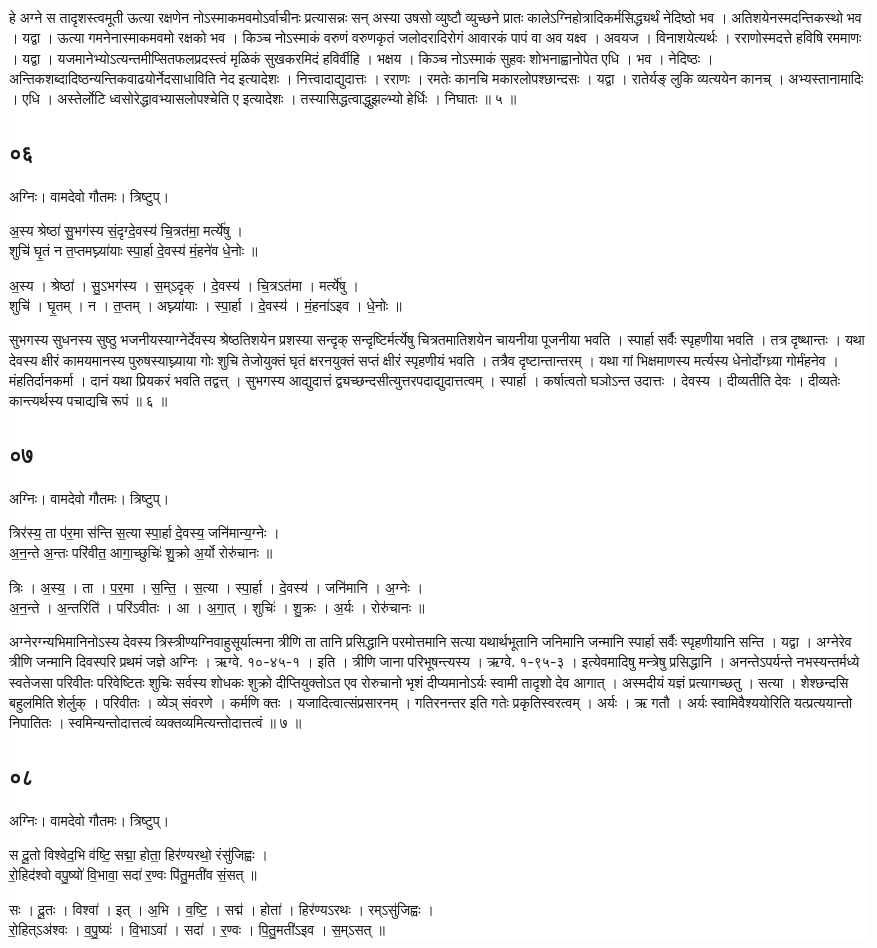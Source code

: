 हे अग्ने स तादृशस्त्वमूती ऊत्या रक्षणेन नोऽस्माकमवमोऽर्वाचीनः प्रत्यासन्नः सन् अस्या उषसो व्युष्टौ व्युच्छने प्रातः कालेऽग्निहोत्रादिकर्मसिद्ध्यर्थं नेदिष्ठो भव । अतिशयेनस्मदन्तिकस्थो भव । यद्वा । ऊत्या गमनेनास्माकमवमो रक्षको भव । किञ्च नोऽस्माकं वरुणं वरुणकृतं जलोदरादिरोगं आवारकं पापं वा अव यक्ष्व । अवयज । विनाशयेत्यर्थः । रराणोस्मदत्ते हविषि रममाणः । यद्वा । यजमानेभ्योऽत्यन्तमीप्सितफलप्रदस्त्वं मृळिकं सुखकरमिदं हविर्वीहि । भक्षय । किञ्च नोऽस्माकं सुहवः शोभनाह्वानोपेत एधि । भव । नेदिष्ठः । अन्तिकशब्दादिष्ठन्यन्तिकवाढयोर्नेदसाधाविति नेद इत्यादेशः । नित्त्वादाद्युदात्तः । रराणः । रमतेः कानचि मकारलोपश्छान्दसः । यद्वा । रातेर्यङ् लुकि व्यत्ययेन कानच् । अभ्यस्तानामादिः । एधि । अस्तेर्लोटि ध्वसोरेद्धावभ्यासलोपश्चेति ए इत्यादेशः । तस्यासिद्धत्वाद्धुझल्भ्यो हेर्धिः । निघातः ॥ ५ ॥

## ०६
अग्निः। वामदेवो गौतमः। त्रिष्टुप्।

अ॒स्य श्रेष्ठा॑ सु॒भग॑स्य सं॒दृग्दे॒वस्य॑ चि॒त्रत॑मा॒ मर्त्ये॑षु ।  
शुचि॑ घृ॒तं न त॒प्तमघ्न्या॑याः स्पा॒र्हा दे॒वस्य॑ मं॒हने॑व धे॒नोः ॥

अ॒स्य । श्रेष्ठा॑ । सु॒ऽभग॑स्य । स॒म्ऽदृक् । दे॒वस्य॑ । चि॒त्रऽत॑मा । मर्त्ये॑षु ।  
शुचि॑ । घृ॒तम् । न । त॒प्तम् । अघ्न्या॑याः । स्पा॒र्हा । दे॒वस्य॑ । मं॒हना॑ऽइव । धे॒नोः ॥

सुभगस्य सुधनस्य सुष्ठु भजनीयस्याग्नेर्देवस्य श्रेष्ठतिशयेन प्रशस्या सन्दृक् सन्दृष्टिर्मर्त्येषु चित्रतमातिशयेन चायनीया पूजनीया भवति । स्पार्हा सर्वैः स्पृहणीया भवति । तत्र दृष्थान्तः । यथा देवस्य क्षीरं कामयमानस्य पुरुषस्याघ्न्याया गोः शुचि तेजोयुक्तं घृतं क्षरनयुक्तं सप्तं क्षीरं स्पृहणीयं भवति । तत्रैव दृष्टान्तान्तरम् । यथा गां भिक्षमाणस्य मर्त्यस्य धेनोर्दोग्ध्र्या गोर्मंहनेव । मंहतिर्दानकर्मा । दानं यथा प्रियकरं भवति तद्वत्त् । सुभगस्य आद्युदात्तं द्व्यच्छन्दसीत्युत्तरपदाद्युदात्तत्वम् । स्पार्हा । कर्षात्वतो घञोऽन्त उदात्तः । देवस्य । दीव्यतीति देवः । दीव्यतेः कान्त्यर्थस्य पचाद्यचि रूपं ॥ ६ ॥

## ०७
अग्निः। वामदेवो गौतमः। त्रिष्टुप्।

त्रिर॑स्य॒ ता प॑र॒मा स॑न्ति स॒त्या स्पा॒र्हा दे॒वस्य॒ जनि॑मान्य॒ग्नेः ।  
अ॒न॒न्ते अ॒न्तः परि॑वीत॒ आगा॒च्छुचिः॑ शु॒क्रो अ॒र्यो रोरु॑चानः ॥

त्रिः । अ॒स्य॒ । ता । प॒र॒मा । स॒न्ति॒ । स॒त्या । स्पा॒र्हा । दे॒वस्य॑ । जनि॑मानि । अ॒ग्नेः ।  
अ॒न॒न्ते । अ॒न्तरिति॑ । परि॑ऽवीतः । आ । अ॒गा॒त् । शुचिः॑ । शु॒क्रः । अ॒र्यः । रोरु॑चानः ॥

अग्नेरग्न्यभिमानिनोऽस्य देवस्य त्रिस्त्रीण्यग्निवाहुसूर्यात्मना त्रीणि ता तानि प्रसिद्धानि परमोत्तमानि सत्या यथार्थभूतानि जनिमानि जन्मानि स्पार्हा सर्वैः स्पृहणीयानि सन्ति । यद्वा । अग्नेरेव त्रीणि जन्मानि दिवस्परि प्रथमं जज्ञे अग्निः । ऋग्वे. १०-४५-१ । इति । त्रीणि जाना परिभूषन्त्यस्य । ऋग्वे. १-९५-३ । इत्येवमादिषु मन्त्रेषु प्रसिद्धानि । अनन्तेऽपर्यन्ते नभस्यन्तर्मध्ये स्वतेजसा परिवीतः परिवेष्टितः शुचिः सर्वस्य शोधकः शुक्रो दीप्तियुक्तोऽत एव रोरुचानो भृशं दीप्यमानोऽर्यः स्वामी तादृशो देव आगात् । अस्मदीयं यज्ञं प्रत्यागच्छतु । सत्या । शेश्छन्दसि बहुलमिति शेर्लुक् । परिवीतः । व्येञ् संवरणे । कर्मणि क्तः । यजादित्वात्संप्रसारनम् । गतिरनन्तर इति गतेः प्रकृतिस्वरत्वम् । अर्यः । ऋ गतौ । अर्यः स्वामिवैश्ययोरिति यत्प्रत्ययान्तो निपातितः । स्वमिन्यन्तोदात्तत्वं व्यक्तव्यमित्यन्तोदात्तत्वं ॥ ७ ॥

## ०८
अग्निः। वामदेवो गौतमः। त्रिष्टुप्।

स दू॒तो विश्वेद॒भि व॑ष्टि॒ सद्मा॒ होता॒ हिर॑ण्यरथो॒ रंसु॑जिह्वः ।  
रो॒हिद॑श्वो वपु॒ष्यो॑ वि॒भावा॒ सदा॑ र॒ण्वः पि॑तु॒मती॑व सं॒सत् ॥

सः । दू॒तः । विश्वा॑ । इत् । अ॒भि । व॒ष्टि॒ । सद्म॑ । होता॑ । हिर॑ण्यऽरथः । रम्ऽसु॑जिह्वः ।  
रो॒हित्ऽअ॑श्वः । व॒पु॒ष्यः॑ । वि॒भाऽवा॑ । सदा॑ । र॒ण्वः । पि॒तु॒मती॑ऽइव । स॒म्ऽसत् ॥
